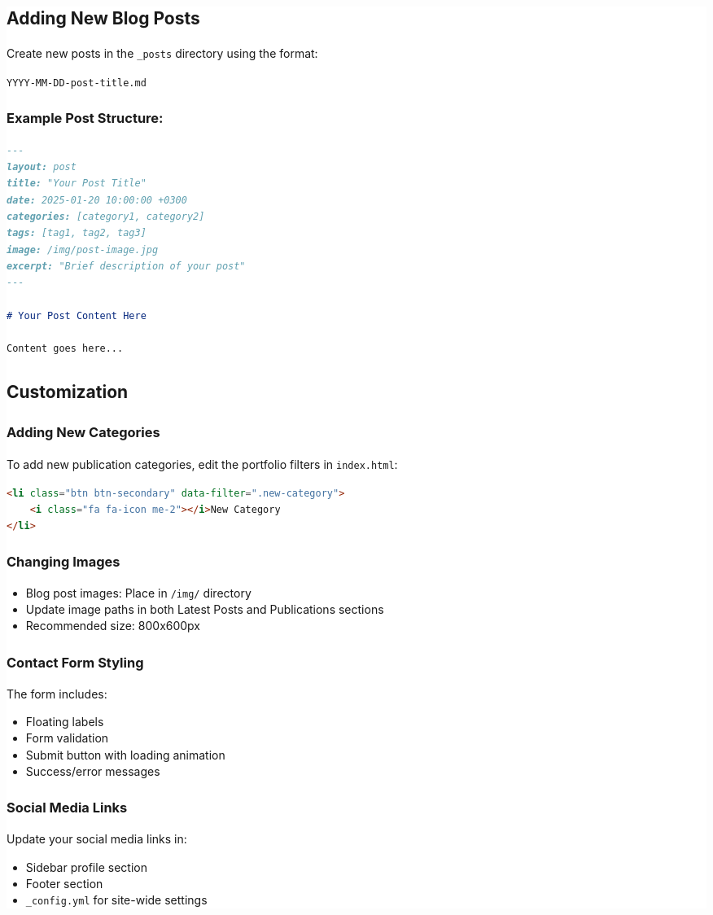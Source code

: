 ## Adding New Blog Posts

Create new posts in the `_posts` directory using the format:
```
YYYY-MM-DD-post-title.md
```

### Example Post Structure:
```markdown
---
layout: post
title: "Your Post Title"
date: 2025-01-20 10:00:00 +0300
categories: [category1, category2]
tags: [tag1, tag2, tag3]
image: /img/post-image.jpg
excerpt: "Brief description of your post"
---

# Your Post Content Here

Content goes here...
```

## Customization

### Adding New Categories
To add new publication categories, edit the portfolio filters in `index.html`:
```html
<li class="btn btn-secondary" data-filter=".new-category">
    <i class="fa fa-icon me-2"></i>New Category
</li>
```

### Changing Images
- Blog post images: Place in `/img/` directory
- Update image paths in both Latest Posts and Publications sections
- Recommended size: 800x600px

### Contact Form Styling
The form includes:
- Floating labels
- Form validation
- Submit button with loading animation
- Success/error messages

### Social Media Links
Update your social media links in:
- Sidebar profile section
- Footer section
- `_config.yml` for site-wide settings
